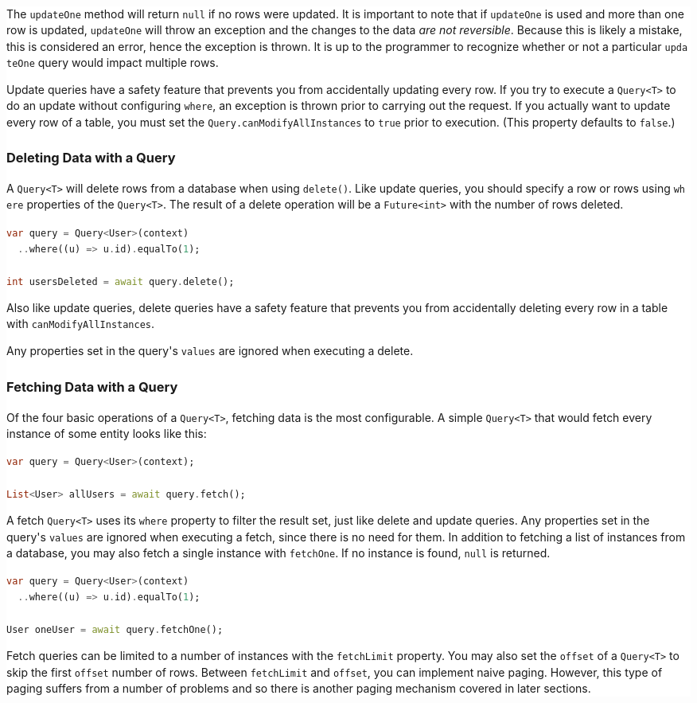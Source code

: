 The `updateOne` method will return `null` if no rows were updated. It is important to note that if `updateOne` is used and more than one row is updated, `updateOne` will throw an exception and the changes to the data *are not reversible*. Because this is likely a mistake, this is considered an error, hence the exception is thrown. It is up to the programmer to recognize whether or not a particular `updateOne` query would impact multiple rows.

Update queries have a safety feature that prevents you from accidentally updating every row. If you try to execute a `Query<T>` to do an update without configuring `where`, an exception is thrown prior to carrying out the request. If you actually want to update every row of a table, you must set the `Query.canModifyAllInstances` to `true` prior to execution. (This property defaults to `false`.)

### Deleting Data with a Query

A `Query<T>` will delete rows from a database when using `delete()`. Like update queries, you should specify a row or rows using `where` properties of the `Query<T>`. The result of a delete operation will be a `Future<int>` with the number of rows deleted.

```dart
var query = Query<User>(context)
  ..where((u) => u.id).equalTo(1);

int usersDeleted = await query.delete();
```

Also like update queries, delete queries have a safety feature that prevents you from accidentally deleting every row in a table with `canModifyAllInstances`.

Any properties set in the query's `values` are ignored when executing a delete.

### Fetching Data with a Query

Of the four basic operations of a `Query<T>`, fetching data is the most configurable. A simple `Query<T>` that would fetch every instance of some entity looks like this:

```dart
var query = Query<User>(context);

List<User> allUsers = await query.fetch();
```

A fetch `Query<T>` uses its `where` property to filter the result set, just like delete and update queries. Any properties set in the query's `values` are ignored when executing a fetch, since there is no need for them. In addition to fetching a list of instances from a database, you may also fetch a single instance with `fetchOne`. If no instance is found, `null` is returned.

```dart
var query = Query<User>(context)
  ..where((u) => u.id).equalTo(1);

User oneUser = await query.fetchOne();
```

Fetch queries can be limited to a number of instances with the `fetchLimit` property. You may also set the `offset` of a `Query<T>` to skip the first `offset` number of rows. Between `fetchLimit` and `offset`, you can implement naive paging. However, this type of paging suffers from a number of problems and so there is another paging mechanism covered in later sections.
